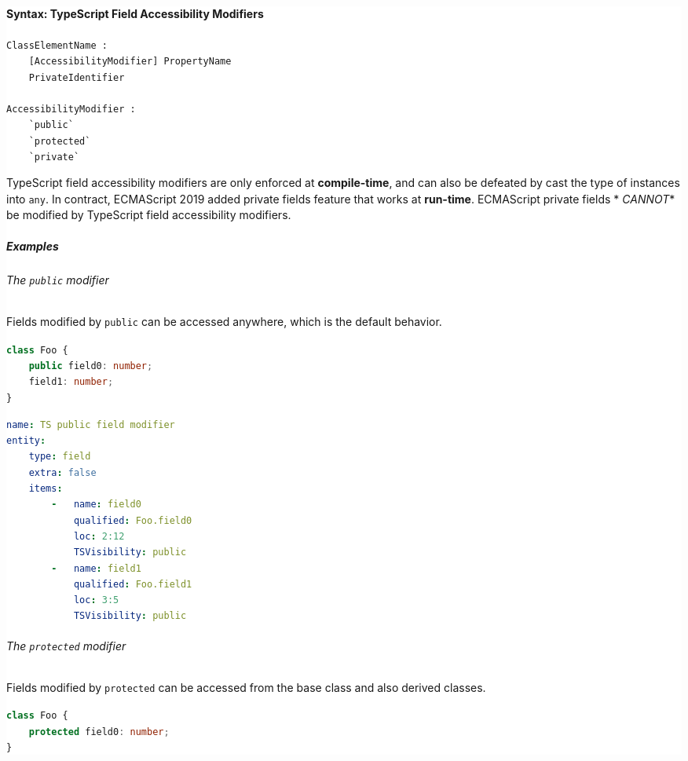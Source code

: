 #### Syntax: TypeScript Field Accessibility Modifiers

```text
ClassElementName :
    [AccessibilityModifier] PropertyName
    PrivateIdentifier
    
AccessibilityModifier :
    `public`
    `protected`
    `private`
```

TypeScript field accessibility modifiers are only enforced at **compile-time**, and can
also be defeated by cast the type of instances into `any`. In contract, ECMAScript 2019
added private fields feature that works at **run-time**. ECMAScript private fields *
*CANNOT** be modified by TypeScript field accessibility modifiers.

##### Examples

###### The `public` modifier

Fields modified by `public` can be accessed anywhere, which is the default behavior.

```ts
class Foo {
    public field0: number;
    field1: number;
}
```

```yaml
name: TS public field modifier
entity:
    type: field
    extra: false
    items:
        -   name: field0
            qualified: Foo.field0
            loc: 2:12
            TSVisibility: public
        -   name: field1
            qualified: Foo.field1
            loc: 3:5
            TSVisibility: public
```

###### The `protected` modifier

Fields modified by `protected` can be accessed from the base class and also derived
classes.

```ts
class Foo {
    protected field0: number;
}
```
